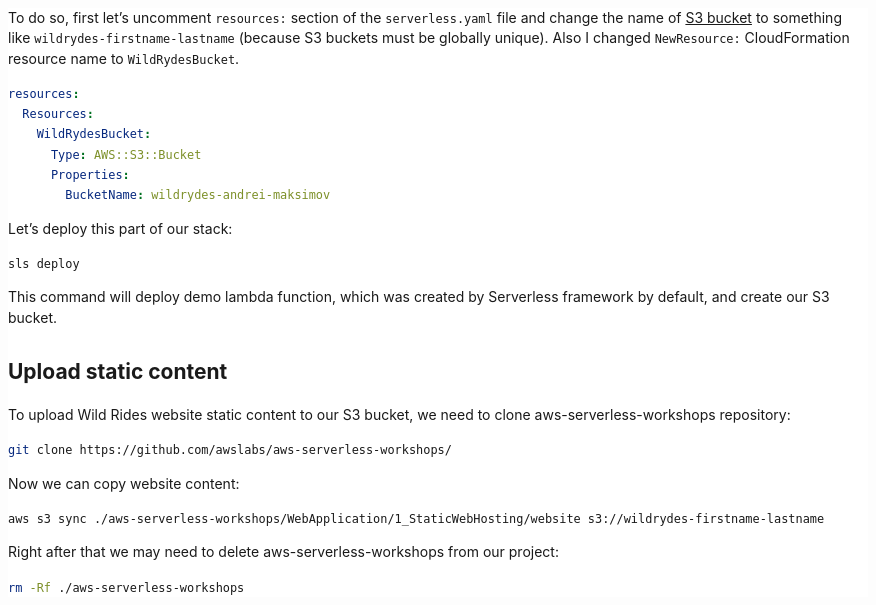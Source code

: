 To do so, first let’s uncomment `resources:` section of the `serverless.yaml` file and change the name of [S3 bucket](https://docs.aws.amazon.com/AWSCloudFormation/latest/UserGuide/aws-properties-s3-bucket.html) to something like `wildrydes-firstname-lastname` (because S3 buckets must be globally unique). Also I changed `NewResource:` CloudFormation resource name to `WildRydesBucket`.

```yaml
resources:
  Resources:
    WildRydesBucket:
      Type: AWS::S3::Bucket
      Properties:
        BucketName: wildrydes-andrei-maksimov
```

Let’s deploy this part of our stack:

```sh
sls deploy
```

This command will deploy demo lambda function, which was created by Serverless framework by default, and create our S3 bucket.

## Upload static content

To upload Wild Rides website static content to our S3 bucket, we need to clone aws-serverless-workshops repository:

```sh
git clone https://github.com/awslabs/aws-serverless-workshops/
```

Now we can copy website content:

```sh
aws s3 sync ./aws-serverless-workshops/WebApplication/1_StaticWebHosting/website s3://wildrydes-firstname-lastname
```

Right after that we may need to delete aws-serverless-workshops from our project:

```sh
rm -Rf ./aws-serverless-workshops
```
